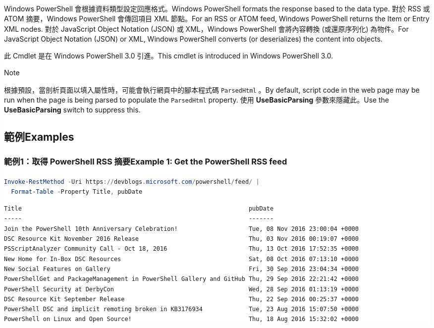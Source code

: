 <span data-ttu-id="520e7-109">Windows PowerShell 會根據資料類型設定回應格式。</span><span class="sxs-lookup"><span data-stu-id="520e7-109">Windows PowerShell formats the response based to the data type.</span></span> <span data-ttu-id="520e7-110">對於 RSS 或 ATOM 摘要，Windows PowerShell 會傳回項目 XML 節點。</span><span class="sxs-lookup"><span data-stu-id="520e7-110">For an RSS or ATOM feed, Windows PowerShell returns the Item or Entry XML nodes.</span></span> <span data-ttu-id="520e7-111">對於 JavaScript Object Notation (JSON) 或 XML，Windows PowerShell 會將內容轉換 (或還原序列化) 為物件。</span><span class="sxs-lookup"><span data-stu-id="520e7-111">For JavaScript Object Notation (JSON) or XML, Windows PowerShell converts (or deserializes) the content into objects.</span></span>

<span data-ttu-id="520e7-112">此 Cmdlet 是在 Windows PowerShell 3.0 引進。</span><span class="sxs-lookup"><span data-stu-id="520e7-112">This cmdlet is introduced in Windows PowerShell 3.0.</span></span>

> [!NOTE]
> <span data-ttu-id="520e7-113">根據預設，當剖析頁面以填入屬性時，可能會執行網頁中的腳本程式碼 `ParsedHtml` 。</span><span class="sxs-lookup"><span data-stu-id="520e7-113">By default, script code in the web page may be run when the page is being parsed to populate the `ParsedHtml` property.</span></span> <span data-ttu-id="520e7-114">使用 **UseBasicParsing** 參數來隱藏此。</span><span class="sxs-lookup"><span data-stu-id="520e7-114">Use the **UseBasicParsing** switch to suppress this.</span></span>

## <span data-ttu-id="520e7-115">範例</span><span class="sxs-lookup"><span data-stu-id="520e7-115">Examples</span></span>

### <span data-ttu-id="520e7-116">範例1：取得 PowerShell RSS 摘要</span><span class="sxs-lookup"><span data-stu-id="520e7-116">Example 1: Get the PowerShell RSS feed</span></span>

```powershell
Invoke-RestMethod -Uri https://devblogs.microsoft.com/powershell/feed/ |
  Format-Table -Property Title, pubDate
```

```Output
Title                                                                pubDate
-----                                                                -------
Join the PowerShell 10th Anniversary Celebration!                    Tue, 08 Nov 2016 23:00:04 +0000
DSC Resource Kit November 2016 Release                               Thu, 03 Nov 2016 00:19:07 +0000
PSScriptAnalyzer Community Call - Oct 18, 2016                       Thu, 13 Oct 2016 17:52:35 +0000
New Home for In-Box DSC Resources                                    Sat, 08 Oct 2016 07:13:10 +0000
New Social Features on Gallery                                       Fri, 30 Sep 2016 23:04:34 +0000
PowerShellGet and PackageManagement in PowerShell Gallery and GitHub Thu, 29 Sep 2016 22:21:42 +0000
PowerShell Security at DerbyCon                                      Wed, 28 Sep 2016 01:13:19 +0000
DSC Resource Kit September Release                                   Thu, 22 Sep 2016 00:25:37 +0000
PowerShell DSC and implicit remoting broken in KB3176934             Tue, 23 Aug 2016 15:07:50 +0000
PowerShell on Linux and Open Source!                                 Thu, 18 Aug 2016 15:32:02 +0000
```
